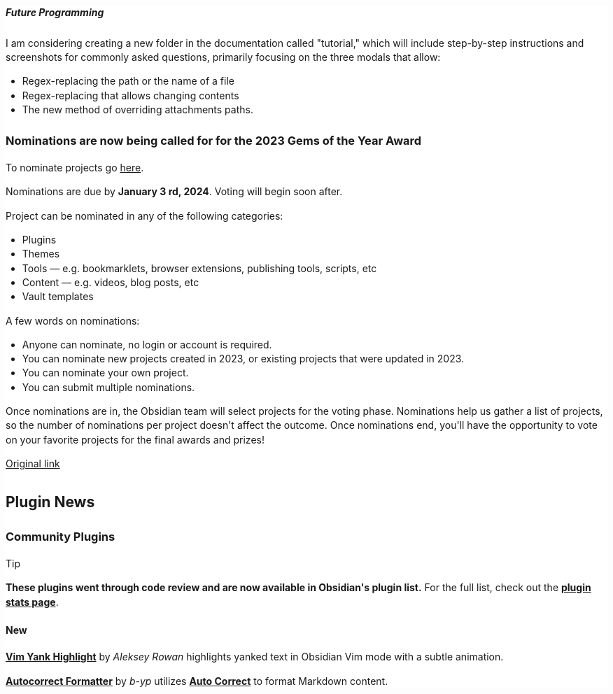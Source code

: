##### Future Programming

I am considering creating a new folder in the documentation called "tutorial," which will include step-by-step instructions and screenshots for commonly asked questions, primarily focusing on the three modals that allow:

- Regex-replacing the path or the name of a file
- Regex-replacing that allows changing contents
- The new method of overriding attachments paths.

### Nominations are now being called for for the 2023 Gems of the Year Award

To nominate projects go [here](https://airtable.com/appGYQmbdmPaXnxhD/pagjmQhiNSdRnmBm5/form).

Nominations are due by **January 3 rd, 2024**. Voting will begin soon after.

Project can be nominated in any of the following categories:

- Plugins
- Themes
- Tools — e.g. bookmarklets, browser extensions, publishing tools, scripts, etc
- Content — e.g. videos, blog posts, etc
- Vault templates

A few words on nominations:

- Anyone can nominate, no login or account is required.
- You can nominate new projects created in 2023, or existing projects that were updated in 2023.
- You can nominate your own project.
- You can submit multiple nominations.

Once nominations are in, the Obsidian team will select projects for the voting phase. Nominations help us gather a list of projects, so the number of nominations per project doesn't affect the outcome. Once nominations end, you'll have the opportunity to vote on your favorite projects for the final awards and prizes!

[Original link](https://obsidian.md/blog/2023-goty-nominations/)

## Plugin News

### Community Plugins

> [!TIP]
> **These plugins went through code review and are now available in Obsidian's plugin list.** For the full list, check out the [**plugin stats page**](https://obsidian-plugin-stats.vercel.app/new?ref=eleanorkonik.com).

#### New

[**Vim Yank Highlight**](github.com/aleksey-rowan/obsidian-vim-yank-highlight) by _Aleksey Rowan_ highlights yanked text in Obsidian Vim mode with a subtle animation.

[**Autocorrect Formatter**](https://github.com/b-yp/obsidian-autocorrect) by _b-yp_ utilizes [**Auto Correct**](https://github.com/huacnlee/autocorrect) to format Markdown content.
